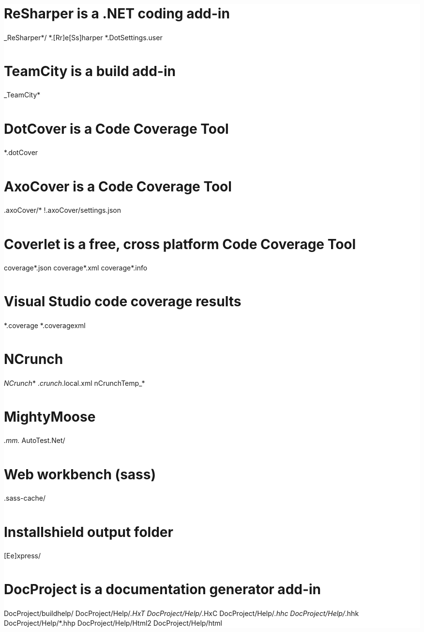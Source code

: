 # ReSharper is a .NET coding add-in
_ReSharper*/
*.[Rr]e[Ss]harper
*.DotSettings.user

# TeamCity is a build add-in
_TeamCity*

# DotCover is a Code Coverage Tool
*.dotCover

# AxoCover is a Code Coverage Tool
.axoCover/*
!.axoCover/settings.json

# Coverlet is a free, cross platform Code Coverage Tool
coverage*.json
coverage*.xml
coverage*.info

# Visual Studio code coverage results
*.coverage
*.coveragexml

# NCrunch
_NCrunch_*
.*crunch*.local.xml
nCrunchTemp_*

# MightyMoose
*.mm.*
AutoTest.Net/

# Web workbench (sass)
.sass-cache/

# Installshield output folder
[Ee]xpress/

# DocProject is a documentation generator add-in
DocProject/buildhelp/
DocProject/Help/*.HxT
DocProject/Help/*.HxC
DocProject/Help/*.hhc
DocProject/Help/*.hhk
DocProject/Help/*.hhp
DocProject/Help/Html2
DocProject/Help/html
